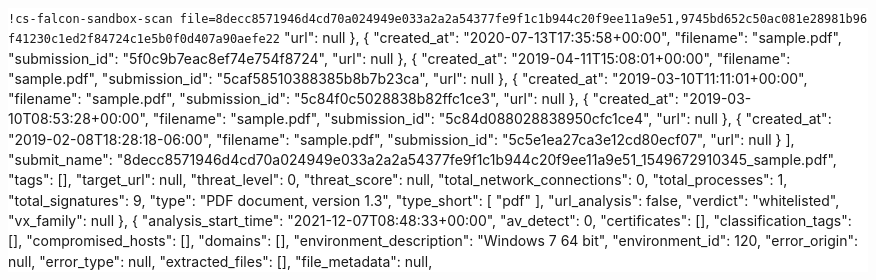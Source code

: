 ```!cs-falcon-sandbox-scan file=8decc8571946d4cd70a024949e033a2a2a54377fe9f1c1b944c20f9ee11a9e51,9745bd652c50ac081e28981b96f41230c1ed2f84724c1e5b0f0d407a90aefe22```
                        "url": null
                    },
                    {
                        "created_at": "2020-07-13T17:35:58+00:00",
                        "filename": "sample.pdf",
                        "submission_id": "5f0c9b7eac8ef74e754f8724",
                        "url": null
                    },
                    {
                        "created_at": "2019-04-11T15:08:01+00:00",
                        "filename": "sample.pdf",
                        "submission_id": "5caf58510388385b8b7b23ca",
                        "url": null
                    },
                    {
                        "created_at": "2019-03-10T11:11:01+00:00",
                        "filename": "sample.pdf",
                        "submission_id": "5c84f0c5028838b82ffc1ce3",
                        "url": null
                    },
                    {
                        "created_at": "2019-03-10T08:53:28+00:00",
                        "filename": "sample.pdf",
                        "submission_id": "5c84d088028838950cfc1ce4",
                        "url": null
                    },
                    {
                        "created_at": "2019-02-08T18:28:18-06:00",
                        "filename": "sample.pdf",
                        "submission_id": "5c5e1ea27ca3e12cd80ecf07",
                        "url": null
                    }
                ],
                "submit_name": "8decc8571946d4cd70a024949e033a2a2a54377fe9f1c1b944c20f9ee11a9e51_1549672910345_sample.pdf",
                "tags": [],
                "target_url": null,
                "threat_level": 0,
                "threat_score": null,
                "total_network_connections": 0,
                "total_processes": 1,
                "total_signatures": 9,
                "type": "PDF document, version 1.3",
                "type_short": [
                    "pdf"
                ],
                "url_analysis": false,
                "verdict": "whitelisted",
                "vx_family": null
            },
            {
                "analysis_start_time": "2021-12-07T08:48:33+00:00",
                "av_detect": 0,
                "certificates": [],
                "classification_tags": [],
                "compromised_hosts": [],
                "domains": [],
                "environment_description": "Windows 7 64 bit",
                "environment_id": 120,
                "error_origin": null,
                "error_type": null,
                "extracted_files": [],
                "file_metadata": null,
```